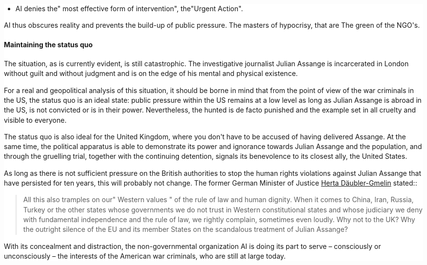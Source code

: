   - AI denies the" most effective form of intervention", the"Urgent Action".

AI thus obscures reality and prevents the build-up of public pressure. The masters of hypocrisy, that are The green of the NGO's.

#### Maintaining the status quo

The situation, as is currently evident, is still catastrophic. The investigative journalist Julian Assange is incarcerated in London without guilt and without judgment and is on the edge of his mental and physical existence.

For a real and geopolitical analysis of this situation, it should be borne in mind that from the point of view of the war criminals in the US, the status quo is an ideal state: public pressure within the US remains at a low level as long as Julian Assange is abroad in the US, is not convicted or is in their power. Nevertheless, the hunted is de facto punished and the example set in all cruelty and visible to everyone.

The status quo is also ideal for the United Kingdom, where you don't have to be accused of having delivered Assange. At the same time, the political apparatus is able to demonstrate its power and ignorance towards Julian Assange and the population, and through the gruelling trial, together with the continuing detention, signals its benevolence to its closest ally, the United States.

As long as there is not sufficient pressure on the British authorities to stop the human rights violations against Julian Assange that have persisted for ten years, this will probably not change. The former German Minister of Justice [Herta Däubler-Gmelin](https://www.kontextwochenzeitung.de/politik/508/das-schreiende-schweigen-der-eu-7204.html "Das schreiende Schweigen der EU") stated::

> All this also tramples on our" Western values " of the rule of law and human dignity. When it comes to China, Iran, Russia, Turkey or the other states whose governments we do not trust in Western constitutional states and whose judiciary we deny with fundamental independence and the rule of law, we rightly complain, sometimes even loudly. Why not to the UK? Why the outright silence of the EU and its member States on the scandalous treatment of Julian Assange?

With its concealment and distraction, the non-governmental organization AI is doing its part to serve – consciously or unconsciously – the interests of the American war criminals, who are still at large today.
